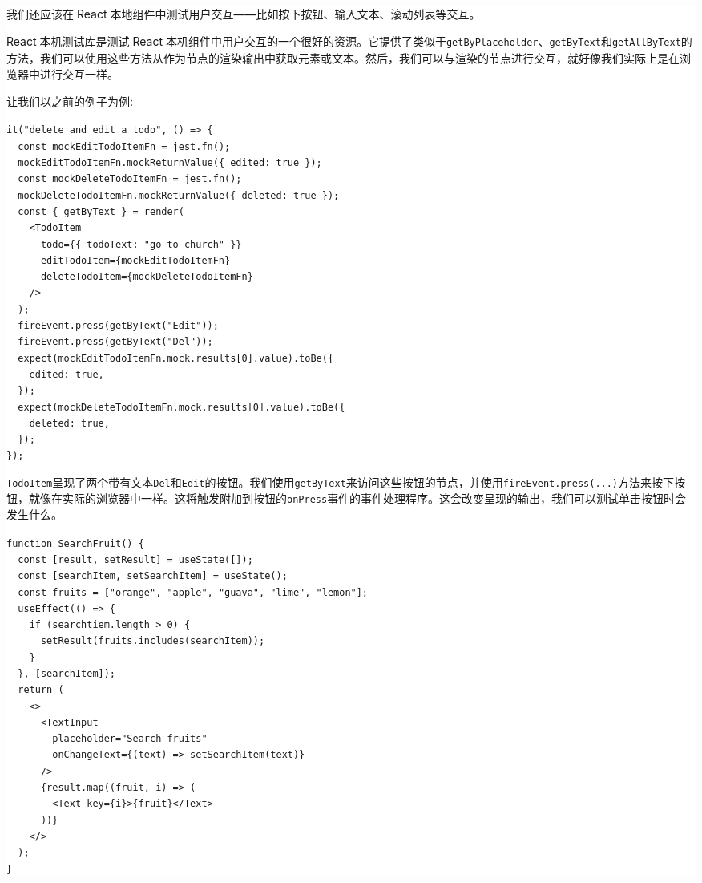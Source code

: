 我们还应该在 React 本地组件中测试用户交互——比如按下按钮、输入文本、滚动列表等交互。

React 本机测试库是测试 React 本机组件中用户交互的一个很好的资源。它提供了类似于`getByPlaceholder`、`getByText`和`getAllByText`的方法，我们可以使用这些方法从作为节点的渲染输出中获取元素或文本。然后，我们可以与渲染的节点进行交互，就好像我们实际上是在浏览器中进行交互一样。

让我们以之前的例子为例:

```
it("delete and edit a todo", () => {
  const mockEditTodoItemFn = jest.fn();
  mockEditTodoItemFn.mockReturnValue({ edited: true });
  const mockDeleteTodoItemFn = jest.fn();
  mockDeleteTodoItemFn.mockReturnValue({ deleted: true });
  const { getByText } = render(
    <TodoItem
      todo={{ todoText: "go to church" }}
      editTodoItem={mockEditTodoItemFn}
      deleteTodoItem={mockDeleteTodoItemFn}
    />
  );
  fireEvent.press(getByText("Edit"));
  fireEvent.press(getByText("Del"));
  expect(mockEditTodoItemFn.mock.results[0].value).toBe({
    edited: true,
  });
  expect(mockDeleteTodoItemFn.mock.results[0].value).toBe({
    deleted: true,
  });
});

```

`TodoItem`呈现了两个带有文本`Del`和`Edit`的按钮。我们使用`getByText`来访问这些按钮的节点，并使用`fireEvent.press(...)`方法来按下按钮，就像在实际的浏览器中一样。这将触发附加到按钮的`onPress`事件的事件处理程序。这会改变呈现的输出，我们可以测试单击按钮时会发生什么。

```
function SearchFruit() {
  const [result, setResult] = useState([]);
  const [searchItem, setSearchItem] = useState();
  const fruits = ["orange", "apple", "guava", "lime", "lemon"];
  useEffect(() => {
    if (searchtiem.length > 0) {
      setResult(fruits.includes(searchItem));
    }
  }, [searchItem]);
  return (
    <>
      <TextInput
        placeholder="Search fruits"
        onChangeText={(text) => setSearchItem(text)}
      />
      {result.map((fruit, i) => (
        <Text key={i}>{fruit}</Text>
      ))}
    </>
  );
}

```
